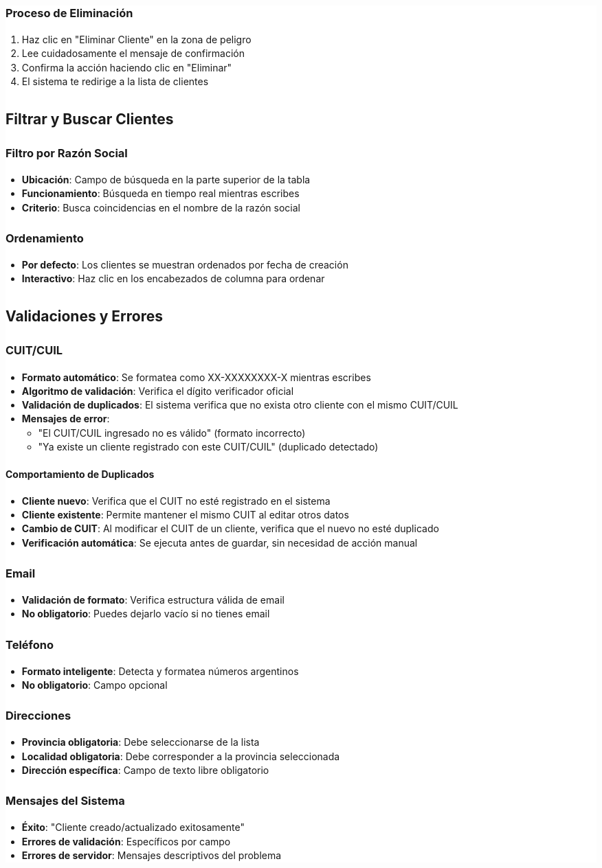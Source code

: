 ### Proceso de Eliminación
1. Haz clic en "Eliminar Cliente" en la zona de peligro
2. Lee cuidadosamente el mensaje de confirmación
3. Confirma la acción haciendo clic en "Eliminar"
4. El sistema te redirige a la lista de clientes

## Filtrar y Buscar Clientes

### Filtro por Razón Social
- **Ubicación**: Campo de búsqueda en la parte superior de la tabla
- **Funcionamiento**: Búsqueda en tiempo real mientras escribes
- **Criterio**: Busca coincidencias en el nombre de la razón social

### Ordenamiento
- **Por defecto**: Los clientes se muestran ordenados por fecha de creación
- **Interactivo**: Haz clic en los encabezados de columna para ordenar

## Validaciones y Errores

### CUIT/CUIL
- **Formato automático**: Se formatea como XX-XXXXXXXX-X mientras escribes
- **Algoritmo de validación**: Verifica el dígito verificador oficial
- **Validación de duplicados**: El sistema verifica que no exista otro cliente con el mismo CUIT/CUIL
- **Mensajes de error**: 
  - "El CUIT/CUIL ingresado no es válido" (formato incorrecto)
  - "Ya existe un cliente registrado con este CUIT/CUIL" (duplicado detectado)

#### Comportamiento de Duplicados
- **Cliente nuevo**: Verifica que el CUIT no esté registrado en el sistema
- **Cliente existente**: Permite mantener el mismo CUIT al editar otros datos
- **Cambio de CUIT**: Al modificar el CUIT de un cliente, verifica que el nuevo no esté duplicado
- **Verificación automática**: Se ejecuta antes de guardar, sin necesidad de acción manual

### Email
- **Validación de formato**: Verifica estructura válida de email
- **No obligatorio**: Puedes dejarlo vacío si no tienes email

### Teléfono
- **Formato inteligente**: Detecta y formatea números argentinos
- **No obligatorio**: Campo opcional

### Direcciones
- **Provincia obligatoria**: Debe seleccionarse de la lista
- **Localidad obligatoria**: Debe corresponder a la provincia seleccionada
- **Dirección específica**: Campo de texto libre obligatorio

### Mensajes del Sistema
- **Éxito**: "Cliente creado/actualizado exitosamente"
- **Errores de validación**: Específicos por campo
- **Errores de servidor**: Mensajes descriptivos del problema
